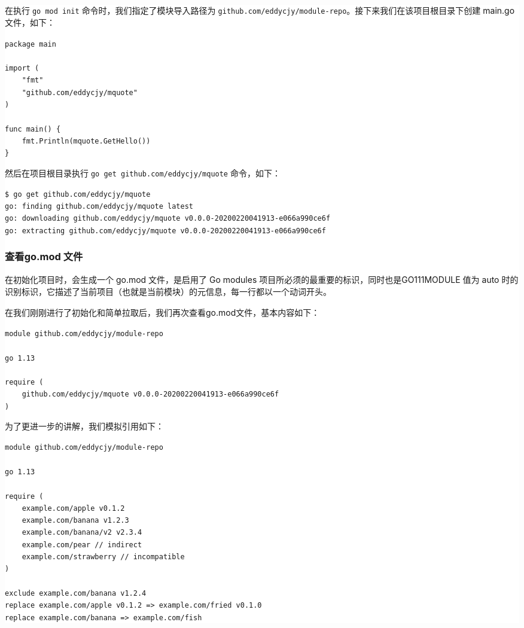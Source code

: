 在执行 `go mod init` 命令时，我们指定了模块导入路径为 `github.com/eddycjy/module-repo`。接下来我们在该项目根目录下创建 main.go 文件，如下：

```
package main

import (
    "fmt"
    "github.com/eddycjy/mquote"
)

func main() {
    fmt.Println(mquote.GetHello())
}
```

然后在项目根目录执行 `go get github.com/eddycjy/mquote` 命令，如下：

```
$ go get github.com/eddycjy/mquote 
go: finding github.com/eddycjy/mquote latest
go: downloading github.com/eddycjy/mquote v0.0.0-20200220041913-e066a990ce6f
go: extracting github.com/eddycjy/mquote v0.0.0-20200220041913-e066a990ce6f
```

### 查看go.mod 文件

在初始化项目时，会生成一个 go.mod 文件，是启用了 Go modules 项目所必须的最重要的标识，同时也是GO111MODULE 值为 auto 时的识别标识，它描述了当前项目（也就是当前模块）的元信息，每一行都以一个动词开头。

在我们刚刚进行了初始化和简单拉取后，我们再次查看go.mod文件，基本内容如下：

```
module github.com/eddycjy/module-repo

go 1.13

require (
    github.com/eddycjy/mquote v0.0.0-20200220041913-e066a990ce6f
)
```

为了更进一步的讲解，我们模拟引用如下：

```
module github.com/eddycjy/module-repo

go 1.13

require (
    example.com/apple v0.1.2
    example.com/banana v1.2.3
    example.com/banana/v2 v2.3.4
    example.com/pear // indirect
    example.com/strawberry // incompatible
)

exclude example.com/banana v1.2.4
replace example.com/apple v0.1.2 => example.com/fried v0.1.0 
replace example.com/banana => example.com/fish
```
